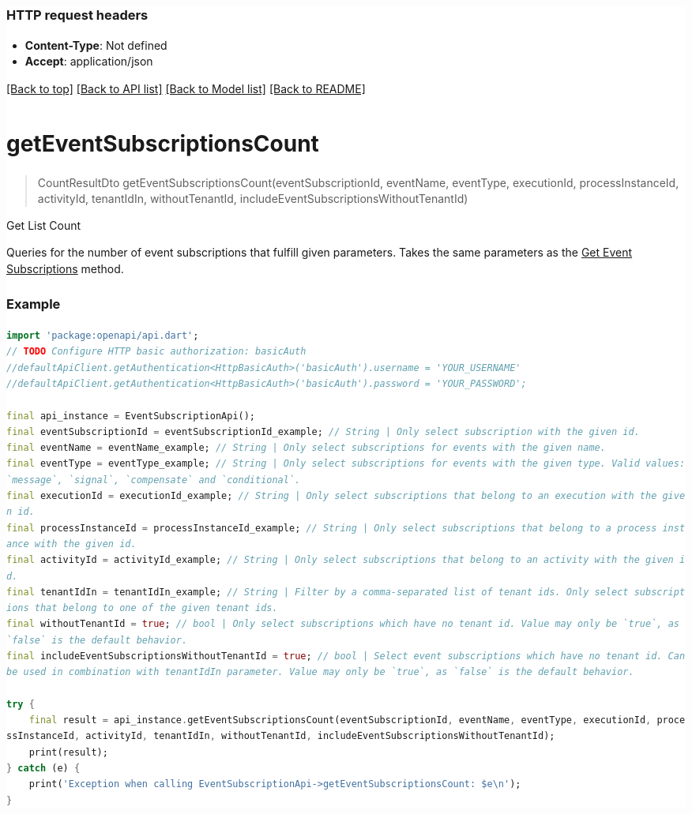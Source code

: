 ### HTTP request headers

 - **Content-Type**: Not defined
 - **Accept**: application/json

[[Back to top]](#) [[Back to API list]](../README.md#documentation-for-api-endpoints) [[Back to Model list]](../README.md#documentation-for-models) [[Back to README]](../README.md)

# **getEventSubscriptionsCount**
> CountResultDto getEventSubscriptionsCount(eventSubscriptionId, eventName, eventType, executionId, processInstanceId, activityId, tenantIdIn, withoutTenantId, includeEventSubscriptionsWithoutTenantId)

Get List Count

Queries for the number of event subscriptions that fulfill given parameters. Takes the same parameters as the [Get Event Subscriptions](https://docs.camunda.org/manual/7.20/reference/rest/event-subscription/get-query/) method.

### Example
```dart
import 'package:openapi/api.dart';
// TODO Configure HTTP basic authorization: basicAuth
//defaultApiClient.getAuthentication<HttpBasicAuth>('basicAuth').username = 'YOUR_USERNAME'
//defaultApiClient.getAuthentication<HttpBasicAuth>('basicAuth').password = 'YOUR_PASSWORD';

final api_instance = EventSubscriptionApi();
final eventSubscriptionId = eventSubscriptionId_example; // String | Only select subscription with the given id.
final eventName = eventName_example; // String | Only select subscriptions for events with the given name.
final eventType = eventType_example; // String | Only select subscriptions for events with the given type. Valid values: `message`, `signal`, `compensate` and `conditional`.
final executionId = executionId_example; // String | Only select subscriptions that belong to an execution with the given id.
final processInstanceId = processInstanceId_example; // String | Only select subscriptions that belong to a process instance with the given id.
final activityId = activityId_example; // String | Only select subscriptions that belong to an activity with the given id.
final tenantIdIn = tenantIdIn_example; // String | Filter by a comma-separated list of tenant ids. Only select subscriptions that belong to one of the given tenant ids.
final withoutTenantId = true; // bool | Only select subscriptions which have no tenant id. Value may only be `true`, as `false` is the default behavior.
final includeEventSubscriptionsWithoutTenantId = true; // bool | Select event subscriptions which have no tenant id. Can be used in combination with tenantIdIn parameter. Value may only be `true`, as `false` is the default behavior.

try {
    final result = api_instance.getEventSubscriptionsCount(eventSubscriptionId, eventName, eventType, executionId, processInstanceId, activityId, tenantIdIn, withoutTenantId, includeEventSubscriptionsWithoutTenantId);
    print(result);
} catch (e) {
    print('Exception when calling EventSubscriptionApi->getEventSubscriptionsCount: $e\n');
}
```
